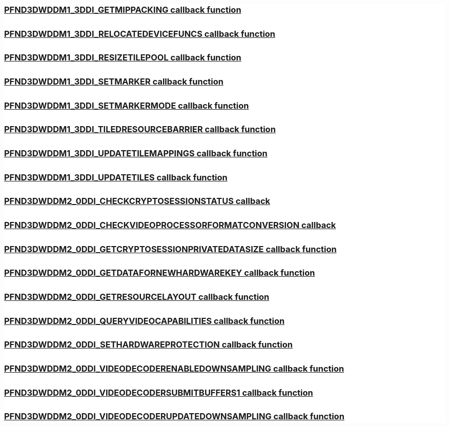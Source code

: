 ### [PFND3DWDDM1_3DDI_GETMIPPACKING callback function](../d3d10umddi/nc-d3d10umddi-pfnd3dwddm1_3ddi_getmippacking.md)
### [PFND3DWDDM1_3DDI_RELOCATEDEVICEFUNCS callback function](../d3d10umddi/nc-d3d10umddi-pfnd3dwddm1_3ddi_relocatedevicefuncs.md)
### [PFND3DWDDM1_3DDI_RESIZETILEPOOL callback function](../d3d10umddi/nc-d3d10umddi-pfnd3dwddm1_3ddi_resizetilepool.md)
### [PFND3DWDDM1_3DDI_SETMARKER callback function](../d3d10umddi/nc-d3d10umddi-pfnd3dwddm1_3ddi_setmarker.md)
### [PFND3DWDDM1_3DDI_SETMARKERMODE callback function](../d3d10umddi/nc-d3d10umddi-pfnd3dwddm1_3ddi_setmarkermode.md)
### [PFND3DWDDM1_3DDI_TILEDRESOURCEBARRIER callback function](../d3d10umddi/nc-d3d10umddi-pfnd3dwddm1_3ddi_tiledresourcebarrier.md)
### [PFND3DWDDM1_3DDI_UPDATETILEMAPPINGS callback function](../d3d10umddi/nc-d3d10umddi-pfnd3dwddm1_3ddi_updatetilemappings.md)
### [PFND3DWDDM1_3DDI_UPDATETILES callback function](../d3d10umddi/nc-d3d10umddi-pfnd3dwddm1_3ddi_updatetiles.md)
### [PFND3DWDDM2_0DDI_CHECKCRYPTOSESSIONSTATUS callback](../d3d10umddi/nc-d3d10umddi-pfnd3dwddm2_0ddi_checkcryptosessionstatus.md)
### [PFND3DWDDM2_0DDI_CHECKVIDEOPROCESSORFORMATCONVERSION callback](../d3d10umddi/nc-d3d10umddi-pfnd3dwddm2_0ddi_checkvideoprocessorformatconversion.md)
### [PFND3DWDDM2_0DDI_GETCRYPTOSESSIONPRIVATEDATASIZE callback function](../d3d10umddi/nc-d3d10umddi-pfnd3dwddm2_0ddi_getcryptosessionprivatedatasize.md)
### [PFND3DWDDM2_0DDI_GETDATAFORNEWHARDWAREKEY callback function](../d3d10umddi/nc-d3d10umddi-pfnd3dwddm2_0ddi_getdatafornewhardwarekey.md)
### [PFND3DWDDM2_0DDI_GETRESOURCELAYOUT callback function](../d3d10umddi/nc-d3d10umddi-pfnd3dwddm2_0ddi_getresourcelayout.md)
### [PFND3DWDDM2_0DDI_QUERYVIDEOCAPABILITIES callback function](../d3d10umddi/nc-d3d10umddi-pfnd3dwddm2_0ddi_queryvideocapabilities.md)
### [PFND3DWDDM2_0DDI_SETHARDWAREPROTECTION callback function](../d3d10umddi/nc-d3d10umddi-pfnd3dwddm2_0ddi_sethardwareprotection.md)
### [PFND3DWDDM2_0DDI_VIDEODECODERENABLEDOWNSAMPLING callback function](../d3d10umddi/nc-d3d10umddi-pfnd3dwddm2_0ddi_videodecoderenabledownsampling.md)
### [PFND3DWDDM2_0DDI_VIDEODECODERSUBMITBUFFERS1 callback function](../d3d10umddi/nc-d3d10umddi-pfnd3dwddm2_0ddi_videodecodersubmitbuffers1.md)
### [PFND3DWDDM2_0DDI_VIDEODECODERUPDATEDOWNSAMPLING callback function](../d3d10umddi/nc-d3d10umddi-pfnd3dwddm2_0ddi_videodecoderupdatedownsampling.md)